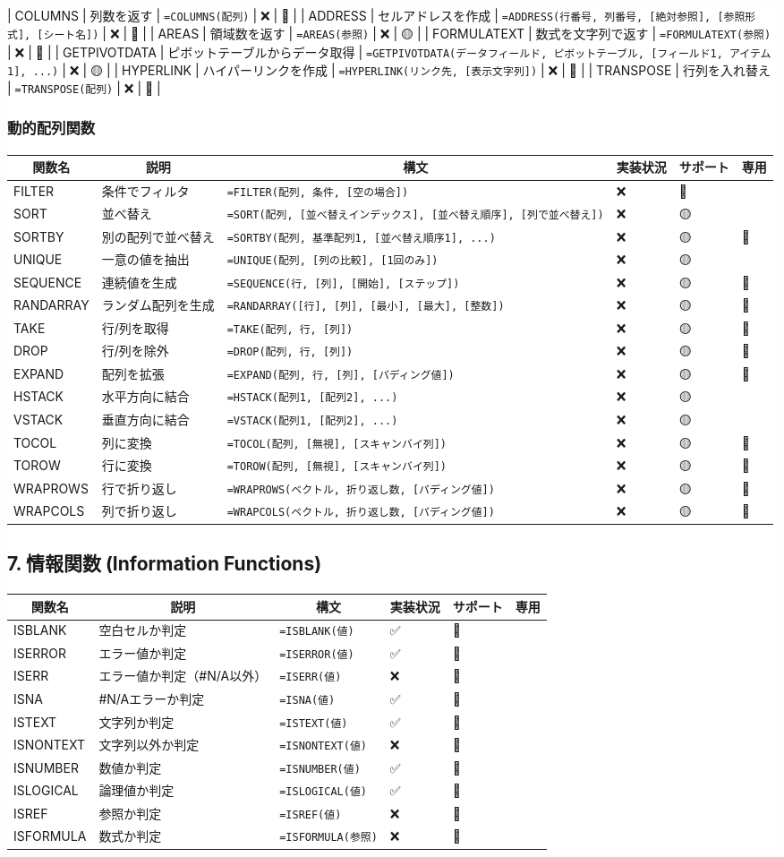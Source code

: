 | COLUMNS | 列数を返す | `=COLUMNS(配列)` | ❌ | 🔴 |
| ADDRESS | セルアドレスを作成 | `=ADDRESS(行番号, 列番号, [絶対参照], [参照形式], [シート名])` | ❌ | 🔴 |
| AREAS | 領域数を返す | `=AREAS(参照)` | ❌ | 🟡 |
| FORMULATEXT | 数式を文字列で返す | `=FORMULATEXT(参照)` | ❌ | 🔴 |
| GETPIVOTDATA | ピボットテーブルからデータ取得 | `=GETPIVOTDATA(データフィールド, ピボットテーブル, [フィールド1, アイテム1], ...)` | ❌ | 🟡 |
| HYPERLINK | ハイパーリンクを作成 | `=HYPERLINK(リンク先, [表示文字列])` | ❌ | 🔴 |
| TRANSPOSE | 行列を入れ替え | `=TRANSPOSE(配列)` | ❌ | 🔴 |

### 動的配列関数
| 関数名 | 説明 | 構文 | 実装状況 | サポート | 専用 |
|--------|------|------|----------|----------|------|
| FILTER | 条件でフィルタ | `=FILTER(配列, 条件, [空の場合])` | ❌ | 🔴 |  |
| SORT | 並べ替え | `=SORT(配列, [並べ替えインデックス], [並べ替え順序], [列で並べ替え])` | ❌ | 🟡 |  |
| SORTBY | 別の配列で並べ替え | `=SORTBY(配列, 基準配列1, [並べ替え順序1], ...)` | ❌ | 🟡 | 📘 |
| UNIQUE | 一意の値を抽出 | `=UNIQUE(配列, [列の比較], [1回のみ])` | ❌ | 🟡 |  |
| SEQUENCE | 連続値を生成 | `=SEQUENCE(行, [列], [開始], [ステップ])` | ❌ | 🟡 | 📘 |
| RANDARRAY | ランダム配列を生成 | `=RANDARRAY([行], [列], [最小], [最大], [整数])` | ❌ | 🟡 | 📘 |
| TAKE | 行/列を取得 | `=TAKE(配列, 行, [列])` | ❌ | 🟡 | 📘 |
| DROP | 行/列を除外 | `=DROP(配列, 行, [列])` | ❌ | 🟡 | 📘 |
| EXPAND | 配列を拡張 | `=EXPAND(配列, 行, [列], [パディング値])` | ❌ | 🟡 | 📘 |
| HSTACK | 水平方向に結合 | `=HSTACK(配列1, [配列2], ...)` | ❌ | 🟡 |  |
| VSTACK | 垂直方向に結合 | `=VSTACK(配列1, [配列2], ...)` | ❌ | 🟡 |  |
| TOCOL | 列に変換 | `=TOCOL(配列, [無視], [スキャンバイ列])` | ❌ | 🟡 | 📘 |
| TOROW | 行に変換 | `=TOROW(配列, [無視], [スキャンバイ列])` | ❌ | 🟡 | 📘 |
| WRAPROWS | 行で折り返し | `=WRAPROWS(ベクトル, 折り返し数, [パディング値])` | ❌ | 🟡 | 📘 |
| WRAPCOLS | 列で折り返し | `=WRAPCOLS(ベクトル, 折り返し数, [パディング値])` | ❌ | 🟡 | 📘 |

## 7. 情報関数 (Information Functions)

| 関数名 | 説明 | 構文 | 実装状況 | サポート | 専用 |
|--------|------|------|----------|----------|------|
| ISBLANK | 空白セルか判定 | `=ISBLANK(値)` | ✅ | 🔴 |
| ISERROR | エラー値か判定 | `=ISERROR(値)` | ✅ | 🔴 |
| ISERR | エラー値か判定（#N/A以外） | `=ISERR(値)` | ❌ | 🔴 |
| ISNA | #N/Aエラーか判定 | `=ISNA(値)` | ✅ | 🔴 |
| ISTEXT | 文字列か判定 | `=ISTEXT(値)` | ✅ | 🔴 |
| ISNONTEXT | 文字列以外か判定 | `=ISNONTEXT(値)` | ❌ | 🔴 |
| ISNUMBER | 数値か判定 | `=ISNUMBER(値)` | ✅ | 🔴 |
| ISLOGICAL | 論理値か判定 | `=ISLOGICAL(値)` | ✅ | 🔴 |
| ISREF | 参照か判定 | `=ISREF(値)` | ❌ | 🔴 |
| ISFORMULA | 数式か判定 | `=ISFORMULA(参照)` | ❌ | 🔴 |